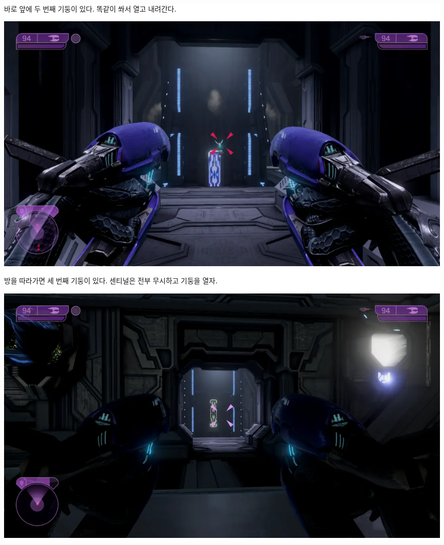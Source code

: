 바로 앞에 두 번째 기둥이 있다. 똑같이 쏴서 열고 내려간다.

![Piston blocking the passageway](/assets/images/halo-2a/lv10/ch01/piston-02.webp)

방을 따라가면 세 번째 기둥이 있다. 센티널은 전부 무시하고 기둥을 열자.

![Piston blocking the passageway](/assets/images/halo-2a/lv10/ch01/piston-03.webp)
